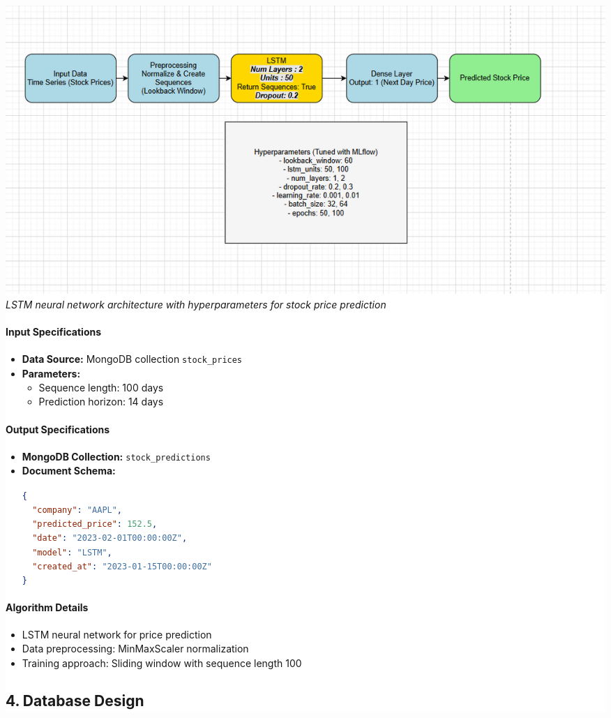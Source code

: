 ![LSTM Architecture](./Diagrams/LSTM%20arch%20with%20hyper.png)
_LSTM neural network architecture with hyperparameters for stock price prediction_

#### Input Specifications

- **Data Source:** MongoDB collection `stock_prices`
- **Parameters:**
  - Sequence length: 100 days
  - Prediction horizon: 14 days

#### Output Specifications

- **MongoDB Collection:** `stock_predictions`
- **Document Schema:**
  ```json
  {
    "company": "AAPL",
    "predicted_price": 152.5,
    "date": "2023-02-01T00:00:00Z",
    "model": "LSTM",
    "created_at": "2023-01-15T00:00:00Z"
  }
  ```

#### Algorithm Details

- LSTM neural network for price prediction
- Data preprocessing: MinMaxScaler normalization
- Training approach: Sliding window with sequence length 100

## 4. Database Design
